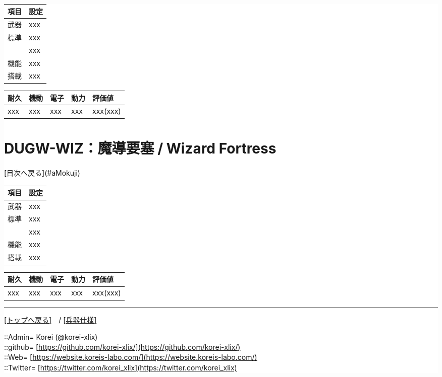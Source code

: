 
|項目  |設定  |
|:--|:--|
|武器  |xxx  |
|標準  |xxx  |
|      |xxx  |
|機能  |xxx  |
|搭載  |xxx  |

|耐久  |機動  |電子  |動力  |評価値    |
|:--|:--|:--|:--|:--|
| xxx   | xxx   | xxx   | xxx   | xxx(xxx)   |
  





<h1 id="aWizardFortress">DUGW-WIZ：魔導要塞 / Wizard Fortress</h1>  
  [目次へ戻る](#aMokuji)  
  

|項目  |設定  |
|:--|:--|
|武器  |xxx  |
|標準  |xxx  |
|      |xxx  |
|機能  |xxx  |
|搭載  |xxx  |

|耐久  |機動  |電子  |動力  |評価値    |
|:--|:--|:--|:--|:--|
| xxx   | xxx   | xxx   | xxx   | xxx(xxx)   |
  





***
[[トップへ戻る]](/readme.md)　/
[[兵器仕様]](/unit/readme.md)  
  
::Admin= Korei (@korei-xlix)  
::github= [https://github.com/korei-xlix/](https://github.com/korei-xlix/)  
::Web= [https://website.koreis-labo.com/](https://website.koreis-labo.com/)  
::Twitter= [https://twitter.com/korei_xlix](https://twitter.com/korei_xlix)  
